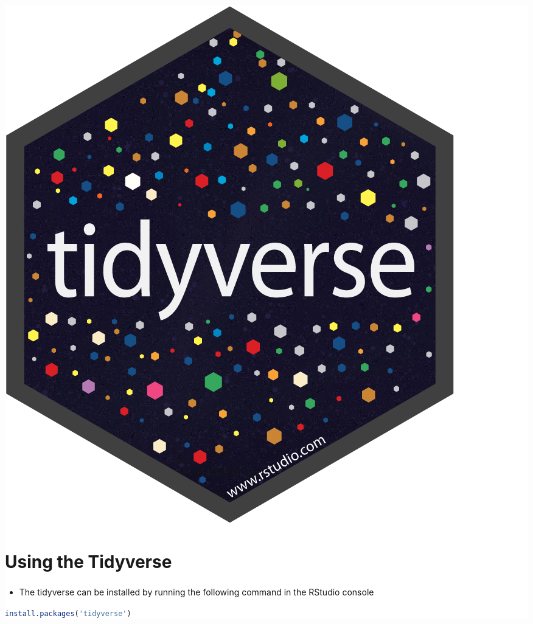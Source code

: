 ![Tidyverse Hex](images/tidyverse_hex.png)

Using the Tidyverse
====================================

* The tidyverse can be installed by running the following command in the RStudio console


```r
install.packages('tidyverse')
```
